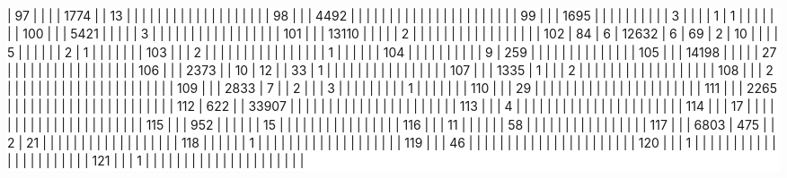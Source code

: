 |    97 |         |         |         |    1774 |         |      13 |         |         |         |         |         |         |         |         |         |         |         |         |         |         |         |         |         |
|    98 |         |         |    4492 |         |         |         |         |         |         |         |         |         |         |         |         |         |         |         |         |         |         |         |         |
|    99 |         |         |    1695 |         |         |         |         |         |         |         |         |         |       3 |         |         |         |       1 |       1 |         |         |         |         |         |
|   100 |         |         |    5421 |         |         |         |         |       3 |         |         |         |         |         |         |         |         |         |         |         |         |         |         |         |
|   101 |         |         |   13110 |         |         |         |         |       2 |         |         |         |         |         |         |         |         |         |         |         |         |         |         |         |
|   102 |      84 |       6 |   12632 |       6 |      69 |       2 |      10 |         |         |         |       5 |         |         |         |         |         |       2 |       1 |         |         |         |         |         |
|   103 |         |         |       2 |         |         |         |         |         |         |         |         |         |         |         |         |         |         |         |       1 |         |         |         |         |
|   104 |         |         |         |         |         |         |         |         |         |       9 |     259 |         |         |         |         |         |         |         |         |         |         |         |         |
|   105 |         |         |   14198 |         |         |         |         |      27 |         |         |         |         |         |         |         |         |         |         |         |         |         |         |         |
|   106 |         |         |    2373 |         |      10 |      12 |         |      33 |       1 |         |         |         |         |         |         |         |         |         |         |         |         |         |         |
|   107 |         |         |    1335 |       1 |         |         |       2 |         |         |         |         |         |         |         |         |         |         |         |         |         |         |         |         |
|   108 |         |         |       2 |         |         |         |         |         |         |         |         |         |         |         |         |         |         |         |         |         |         |         |         |
|   109 |         |         |    2833 |       7 |         |       2 |         |         |       3 |         |         |         |         |         |         |         |         |       1 |         |         |         |         |         |
|   110 |         |         |      29 |         |         |         |         |         |         |         |         |         |         |         |         |         |         |         |         |         |         |         |         |
|   111 |         |         |    2265 |         |         |         |         |         |         |         |         |         |         |         |         |         |         |         |         |         |         |         |         |
|   112 |     622 |         |   33907 |         |         |         |         |         |         |         |         |         |         |         |         |         |         |         |         |         |         |         |         |
|   113 |         |         |       4 |         |         |         |         |         |         |         |         |         |         |         |         |         |         |         |         |         |         |         |         |
|   114 |         |         |      17 |         |         |         |         |         |         |         |         |         |         |         |         |         |         |         |         |         |         |         |         |
|   115 |         |         |     952 |         |         |         |         |         |      15 |         |         |         |         |         |         |         |         |         |         |         |         |         |         |
|   116 |         |         |      11 |         |         |         |         |         |      58 |         |         |         |         |         |         |         |         |         |         |         |         |         |         |
|   117 |         |         |    6803 |     475 |         |       2 |      21 |         |         |         |         |         |         |         |         |         |         |         |         |         |         |         |         |
|   118 |         |         |         |         |         |       1 |         |         |         |         |         |         |         |         |         |         |         |         |         |         |         |         |         |
|   119 |         |         |      46 |         |         |         |         |         |         |         |         |         |         |         |         |         |         |         |         |         |         |         |         |
|   120 |         |         |       1 |         |         |         |         |         |         |         |         |         |         |         |         |         |         |         |         |         |         |         |         |
|   121 |         |         |       1 |         |         |         |         |         |         |         |         |         |         |         |         |         |         |         |         |         |         |         |         |
